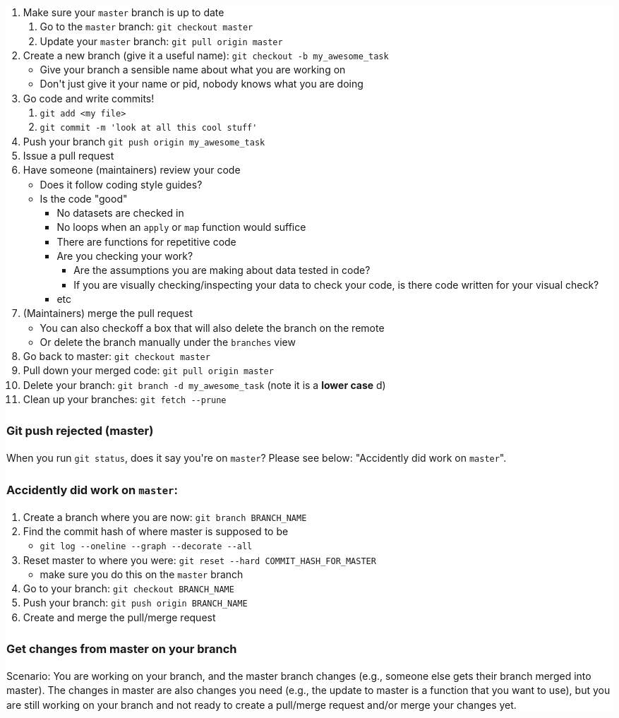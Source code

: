 1. Make sure your `master` branch is up to date
    1. Go to the `master` branch: `git checkout master`
    2. Update your `master` branch: `git pull origin master`
2. Create a new branch (give it a useful name): `git checkout -b my_awesome_task`
    - Give your branch a sensible name about what you are working on
    - Don't just give it your name or pid, nobody knows what you are doing
3. Go code and write commits!
    1. `git add <my file>`
    2. `git commit -m 'look at all this cool stuff'`
4. Push your branch `git push origin my_awesome_task`
5. Issue a pull request
6. Have someone (maintainers) review your code
    - Does it follow coding style guides?
    - Is the code "good"
        - No datasets are checked in
        - No loops when an `apply` or `map` function would suffice
        - There are functions for repetitive code
        - Are you checking your work?
            - Are the assumptions you are making about data tested in code?
            - If you are visually checking/inspecting your data to check your code,
              is there code written for your visual check?
        - etc
7. (Maintainers) merge the pull request
    - You can also checkoff a box that will also delete the branch on the remote
    - Or delete the branch manually under the `branches` view
8. Go back to master: `git checkout master`
9. Pull down your merged code: `git pull origin master`
10. Delete your branch: `git branch -d my_awesome_task` (note it is a **lower case** d)
11. Clean up your branches: `git fetch --prune`

### Git push rejected (master)

When you run `git status`, does it say you're on `master`?
Please see below: "Accidently did work on `master`".

### Accidently did work on `master`:

1. Create a branch where you are now: `git branch BRANCH_NAME`
2. Find the commit hash of where master is supposed to be
    - `git log --oneline --graph --decorate --all`
3. Reset master to where you were: `git reset --hard COMMIT_HASH_FOR_MASTER`
    - make sure you do this on the `master` branch
4. Go to your branch: `git checkout BRANCH_NAME`
5. Push your branch: `git push origin BRANCH_NAME`
6. Create and merge the pull/merge request

### Get changes from master on your branch

Scenario: You are working on your branch, and the master branch changes (e.g., someone else gets their branch merged into master).
The changes in master are also changes you need (e.g., the update to master is a function that you want to use),
but you are still working on your branch and not ready to create a pull/merge request and/or merge your changes yet.
